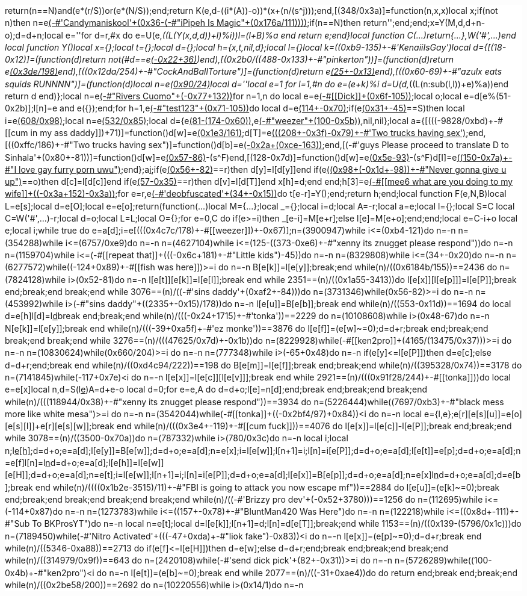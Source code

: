 return(n==N)and(e*(r/S))or(e*(N/S));end;return K(e,d-((i*(A))-o))*(x+(n/(s^j)));end,[(348/0x3a)]=function(n,x,x)local x;if(not n)then n=e[(-#'Candymaniskool'+(0x36-(-#"iPipeh Is Magic"+(0x176a/111))))]();if(n==N)then return'';end;end;x=Y(M,d,d+n-o);d=d+n;local e=''for d=r,#x do e=U(e,_((L(Y(x,d,d))+l)%i))l=(l+B)%a end return e;end}local function C(...)return{...},W('#',...)end local function Y()local x={};local t={};local d={};local h={x,t,nil,d};local l={}local k=((0xb9-135)+-#'KenaiiIsGay')local d={[(18-0x12)]=(function(d)return not(#d==e[(-0x22+36)]())end),[(0x2b0/((488-0x133)+-#"pinkerton"))]=(function(d)return e[(0x3de/198)]()end),[((0x12da/254)+-#"CockAndBallTorture")]=(function(d)return e[(25+-0x13)]()end),[((0x60-69)+-#"azulx eats squids RUNNNN")]=(function(d)local n=e[(0x90/24)]()local d=''local e=1 for l=1,#n do e=(e+k)%i d=U(d,_((L(n:sub(l,l))+e)%a))end return d end)};local n=e[(-#"Rivers Cuomo"+(-0x77+132))]()for n=1,n do local e=e[(-#[[Dick]]+(0x6f-105))]();local o;local e=d[e%(51-0x2b)];l[n]=e and e({});end;for h=1,e[(-#"test123"+(0x71-105))]()do local d=e[(114+-0x70)]();if(e[(0x31+-45)](d,o,r)==S)then local i=e[(608/0x98)](d,s,O);local n=e[(532/0x85)](d,A,s+A);local d={e[(81-(174-0x60))](),e[(-#"weezer"+(100-0x5b))](),nil,nil};local a={[(((-9828/0xbd)+-#[[cum in my ass daddy]])+71)]=function()d[w]=e[(0x1e3/161)]();d[T]=e[(((208+-0x3f)-0x79)+-#'Two trucks having sex')]();end,[((0xffc/186)+-#"Two trucks having sex")]=function()d[b]=e[(-0x2a+(0xce-163))]();end,[(-#'guys Please proceed to translate D to Sinhala'+(0x80+-81))]=function()d[w]=e[(0x57-86)]()-(s^F)end,[(128-0x7d)]=function()d[w]=e[(0x5e-93)]()-(s^F)d[I]=e[((150-0x7a)+-#"I love gay furry porn uwu")]();end};a[i]();if(e[(0x56+-82)](n,r,o)==r)then d[y]=l[d[y]]end if(e[((0x98+(-0x1d+-98))+-#"Never gonna give u up")](n,s,s)==o)then d[c]=l[d[c]]end if(e[(57-0x35)](n,O,O)==r)then d[v]=l[d[T]]end x[h]=d;end end;h[3]=e[(-#[[mee6 what are you doing to my wife]]+((-0x3a+152)-0x3a))]();for e=r,e[(-#'deobfuscated'+(34+-0x15))]()do t[e-r]=Y();end;return h;end;local function F(e,N,B)local L=e[s];local d=e[O];local e=e[o];return(function(...)local M={...};local _={};local i=d;local A=-r;local a=e;local l={};local S=C local C=W('#',...)-r;local d=o;local L=L;local O={};for e=0,C do if(e>=i)then _[e-i]=M[e+r];else l[e]=M[e+o];end;end;local e=C-i+o local e;local i;while true do e=a[d];i=e[(((0x4c7c/178)+-#[[weezer]])+-0x67)];n=(3900947)while i<=(0xb4-121)do n=-n n=(354288)while i<=(6757/0xe9)do n=-n n=(4627104)while i<=(125-((373-0xe6)+-#"xenny its znugget please respond"))do n=-n n=(1159704)while i<=(-#[[repeat that]]+(((-0x6c+181)+-#"Little kids")-45))do n=-n n=(8329808)while i<=(34+-0x20)do n=-n n=(6277572)while((-124+0x89)+-#[[fish was here]])>=i do n=-n B[e[k]]=l[e[y]];break;end while(n)/((0x6184b/155))==2436 do n=(7824128)while i>(0x52-81)do n=-n l[e[t]][e[k]]=l[e[I]];break end while 2351==(n)/((0x1a55-3413))do l[e[x]][l[e[p]]]=l[e[P]];break end;break;end break;end while 3076==(n)/((-#'sins daddy'+(0xaf2+-84)))do n=(3731346)while(0x56-82)>=i do n=-n n=(453992)while i>(-#"sins daddy"+((2335+-0x15)/178))do n=-n l[e[u]]=B[e[b]];break end while(n)/((553-0x11d))==1694 do local d=e[h]l[d]=l[d](g(l,d+o,e[b]))break end;break;end while(n)/(((-0x24+1715)+-#'tonka'))==2229 do n=(10108608)while i>(0x48-67)do n=-n N[e[k]]=l[e[y]];break end while(n)/(((-39+0xa5f)+-#'ez monke'))==3876 do l[e[f]]=(e[w]~=0);d=d+r;break end;break;end break;end break;end while 3276==(n)/(((47625/0x7d)+-0x1b))do n=(8229928)while(-#[[ken2pro]]+(4165/(13475/0x37)))>=i do n=-n n=(10830624)while(0x660/204)>=i do n=-n n=(777348)while i>(-65+0x48)do n=-n if(e[y]<=l[e[P]])then d=e[c];else d=d+r;end;break end while(n)/((0xd4c94/222))==198 do B[e[m]]=l[e[f]];break end;break;end while(n)/((395328/0x74))==3178 do n=(7141845)while(-117+0x7e)<i do n=-n l[e[x]]=l[e[c]][l[e[v]]];break end while 2921==(n)/(((0x91f28/244)+-#[[tonka]]))do local e=e[x]local n,d=S(l[e](l[e+r]))A=d+e-o local d=0;for e=e,A do d=d+o;l[e]=n[d];end;break end;break;end break;end while(n)/(((118944/0x38)+-#"xenny its znugget please respond"))==3934 do n=(5226444)while((7697/0xb3)+-#"black mess more like white mesa")>=i do n=-n n=(3542044)while(-#[[tonka]]+((-0x2bf4/97)+0x84))<i do n=-n local e={l,e};e[r][e[s][u]]=e[o][e[s][I]]+e[r][e[s][w]];break end while(n)/(((0x3e4+-119)+-#[[cum fuck]]))==4076 do l[e[x]]=l[e[c]]-l[e[P]];break end;break;end while 3078==(n)/((3500-0x70a))do n=(787332)while i>(780/0x3c)do n=-n local i;local n;l[e[h]]();d=d+o;e=a[d];l[e[y]]=B[e[w]];d=d+o;e=a[d];n=e[x];i=l[e[w]];l[n+1]=i;l[n]=i[e[P]];d=d+o;e=a[d];l[e[t]]=e[p];d=d+o;e=a[d];n=e[f]l[n]=l[n](g(l,n+o,e[c]))d=d+o;e=a[d];l[e[h]]=l[e[w]][e[H]];d=d+o;e=a[d];n=e[t];i=l[e[w]];l[n+1]=i;l[n]=i[e[P]];d=d+o;e=a[d];l[e[x]]=B[e[p]];d=d+o;e=a[d];n=e[x]l[n](g(l,n+r,e[b]))d=d+o;e=a[d];d=e[b];break end while(n)/((((0x1b2e-3515)/11)+-#"FBI is going to attack you now escape mf"))==2884 do l[e[u]]=(e[k]~=0);break end;break;end break;end break;end break;end while(n)/((-#'Brizzy pro dev'+(-0x52+3780)))==1256 do n=(112695)while i<=(-114+0x87)do n=-n n=(1273783)while i<=((157+-0x78)+-#"BluntMan420 Was Here")do n=-n n=(122218)while i<=((0x8d+-111)+-#"Sub To BKProsYT")do n=-n local n=e[t];local d=l[e[k]];l[n+1]=d;l[n]=d[e[T]];break;end while 1153==(n)/((0x139-(5796/0x1c)))do n=(7189450)while(-#'Nitro Activated'+(((-47+0xda)+-#"liok fake")-0x83))<i do n=-n l[e[x]]=(e[p]~=0);d=d+r;break end while(n)/((5346-0xa88))==2713 do if(e[f]<=l[e[H]])then d=e[w];else d=d+r;end;break end;break;end break;end while(n)/((314979/0x9f))==643 do n=(2420108)while(-#'send dick pick'+(82+-0x31))>=i do n=-n n=(5726289)while((100-0x4b)+-#"ken2pro")<i do n=-n l[e[t]]=(e[b]~=0);break end while 2077==(n)/((-31+0xae4))do do return end;break end;break;end while(n)/((0x2be58/200))==2692 do n=(10220556)while i>(0x14/1)do n=-n